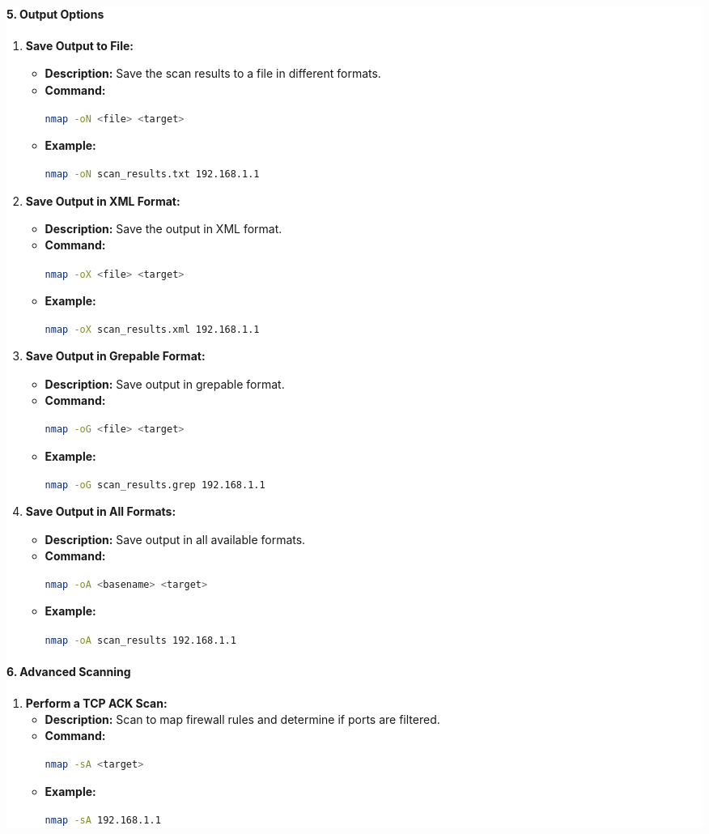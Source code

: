 #### **5. Output Options**

1. **Save Output to File:**
   - **Description:** Save the scan results to a file in different formats.
   - **Command:**
     ```bash
     nmap -oN <file> <target>
     ```
   - **Example:**
     ```bash
     nmap -oN scan_results.txt 192.168.1.1
     ```

2. **Save Output in XML Format:**
   - **Description:** Save the output in XML format.
   - **Command:**
     ```bash
     nmap -oX <file> <target>
     ```
   - **Example:**
     ```bash
     nmap -oX scan_results.xml 192.168.1.1
     ```

3. **Save Output in Grepable Format:**
   - **Description:** Save output in grepable format.
   - **Command:**
     ```bash
     nmap -oG <file> <target>
     ```
   - **Example:**
     ```bash
     nmap -oG scan_results.grep 192.168.1.1
     ```

4. **Save Output in All Formats:**
   - **Description:** Save output in all available formats.
   - **Command:**
     ```bash
     nmap -oA <basename> <target>
     ```
   - **Example:**
     ```bash
     nmap -oA scan_results 192.168.1.1
     ```

#### **6. Advanced Scanning**

1. **Perform a TCP ACK Scan:**
   - **Description:** Scan to map firewall rules and determine if ports are filtered.
   - **Command:**
     ```bash
     nmap -sA <target>
     ```
   - **Example:**
     ```bash
     nmap -sA 192.168.1.1
     ```
